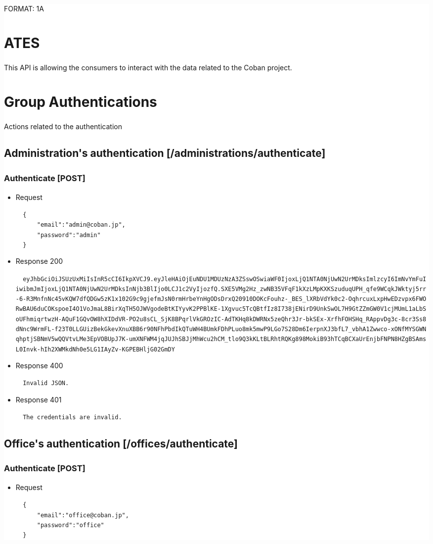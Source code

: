 FORMAT: 1A
# ATES

This API is allowing the consumers to interact with the data related to the Coban project.

# Group Authentications

Actions related to the authentication

## Administration's authentication [/administrations/authenticate]

### Authenticate [POST]

+ Request

        {
            "email":"admin@coban.jp",
            "password":"admin"
        }

+ Response 200

        eyJhbGciOiJSUzUxMiIsInR5cCI6IkpXVCJ9.eyJleHAiOjEuNDU1MDUzNzA3ZSswOSwiaWF0IjoxLjQ1NTA0NjUwN2UrMDksImlzcyI6ImNvYmFuIiwibmJmIjoxLjQ1NTA0NjUwN2UrMDksInNjb3BlIjo0LCJ1c2VyIjozfQ.SXE5VMg2Hz_zwNB35VFqF1kXzLMpKXKSzuduqUPH_qfe9WCqkJWktyj5rr-6-R3MnfnNc45vKQW7dfQDGw5zK1x102G9c9gjefmJsN0rmHrbeYnHgODsDrxQ20910DOKcFouhz-_BES_lXRbVdYk0c2-OqhrcuxLxpHwEDzvpx6FWORwBAU6duCOKspoeI4O1VoJmaL8BirXqTH5OJWVgodeBtKIYyvK2PPBlKE-1Xgvuc5TcQBtfIz8I738jENirD9UnkSwOL7H9GtZZmGW0V1cjMUmL1aLbSoUFhmiqrtwzH-AQuF1GQvOW8hXIDdVR-PO2u8sCL_SjK8BPqrlVkGROzIC-AdTKHq8kDWRNx5zeQhr3Jr-bkSEx-XrfhFOHSHq_RAppvDg3c-8cr3Ss8dNnc9WrmFL-f23T0LLGUizBekGkevXnuXBB6r90NFhPbdIkQTuWH4BUmkFDhPLuo8mk5mwP9LGo7S28Dm6IerpnXJ3bfL7_vbhA1Zwwco-xONfMYSGWNqhptjSBNmV5wQQVtvLMe3EpVOBUpJ7K-umXNFWM4jqJUJhSBJjMhWcu2hCM_tlo9Q3kKLtBLRhtRQKg898MokiB93hTCqBCXaUrEnjbFNPN8HZgBSAmsL0Invk-hIh2XWMkdNh0e5LG1IAyZv-KGPEBHljG02GmDY

+ Response 400

        Invalid JSON.

+ Response 401

        The credentials are invalid.

## Office's authentication [/offices/authenticate]

### Authenticate [POST]

+ Request

        {
            "email":"office@coban.jp",
            "password":"office"
        }
